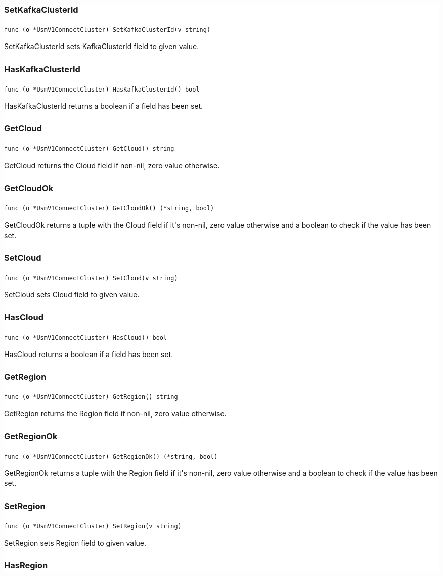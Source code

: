 ### SetKafkaClusterId

`func (o *UsmV1ConnectCluster) SetKafkaClusterId(v string)`

SetKafkaClusterId sets KafkaClusterId field to given value.

### HasKafkaClusterId

`func (o *UsmV1ConnectCluster) HasKafkaClusterId() bool`

HasKafkaClusterId returns a boolean if a field has been set.

### GetCloud

`func (o *UsmV1ConnectCluster) GetCloud() string`

GetCloud returns the Cloud field if non-nil, zero value otherwise.

### GetCloudOk

`func (o *UsmV1ConnectCluster) GetCloudOk() (*string, bool)`

GetCloudOk returns a tuple with the Cloud field if it's non-nil, zero value otherwise
and a boolean to check if the value has been set.

### SetCloud

`func (o *UsmV1ConnectCluster) SetCloud(v string)`

SetCloud sets Cloud field to given value.

### HasCloud

`func (o *UsmV1ConnectCluster) HasCloud() bool`

HasCloud returns a boolean if a field has been set.

### GetRegion

`func (o *UsmV1ConnectCluster) GetRegion() string`

GetRegion returns the Region field if non-nil, zero value otherwise.

### GetRegionOk

`func (o *UsmV1ConnectCluster) GetRegionOk() (*string, bool)`

GetRegionOk returns a tuple with the Region field if it's non-nil, zero value otherwise
and a boolean to check if the value has been set.

### SetRegion

`func (o *UsmV1ConnectCluster) SetRegion(v string)`

SetRegion sets Region field to given value.

### HasRegion
